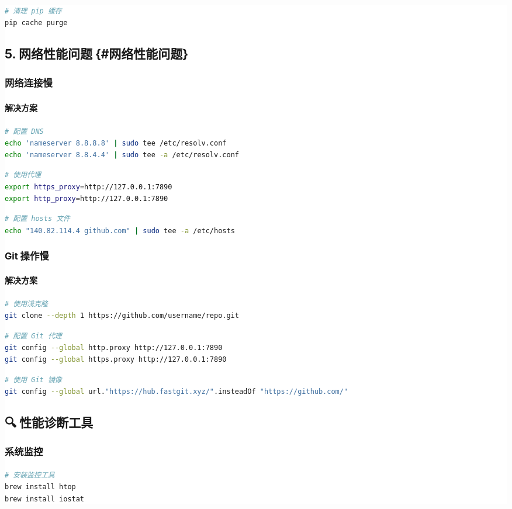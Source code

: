 ```bash
# 清理 pip 缓存
pip cache purge
```

## 5. 网络性能问题 {#网络性能问题}

### 网络连接慢

#### 解决方案
```bash
# 配置 DNS
echo 'nameserver 8.8.8.8' | sudo tee /etc/resolv.conf
echo 'nameserver 8.8.4.4' | sudo tee -a /etc/resolv.conf
```

```bash
# 使用代理
export https_proxy=http://127.0.0.1:7890
export http_proxy=http://127.0.0.1:7890
```

```bash
# 配置 hosts 文件
echo "140.82.114.4 github.com" | sudo tee -a /etc/hosts
```

### Git 操作慢

#### 解决方案
```bash
# 使用浅克隆
git clone --depth 1 https://github.com/username/repo.git
```

```bash
# 配置 Git 代理
git config --global http.proxy http://127.0.0.1:7890
git config --global https.proxy http://127.0.0.1:7890
```

```bash
# 使用 Git 镜像
git config --global url."https://hub.fastgit.xyz/".insteadOf "https://github.com/"
```

## 🔍 性能诊断工具

### 系统监控
```bash
# 安装监控工具
brew install htop
brew install iostat
```
